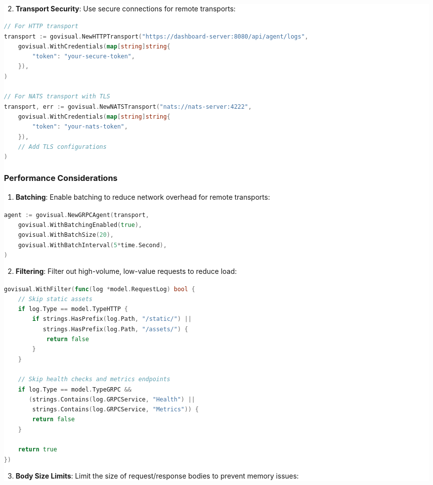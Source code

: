2. **Transport Security**: Use secure connections for remote transports:

```go
// For HTTP transport
transport := govisual.NewHTTPTransport("https://dashboard-server:8080/api/agent/logs",
    govisual.WithCredentials(map[string]string{
        "token": "your-secure-token",
    }),
)

// For NATS transport with TLS
transport, err := govisual.NewNATSTransport("nats://nats-server:4222",
    govisual.WithCredentials(map[string]string{
        "token": "your-nats-token",
    }),
    // Add TLS configurations
)
```

### Performance Considerations

1. **Batching**: Enable batching to reduce network overhead for remote transports:

```go
agent := govisual.NewGRPCAgent(transport,
    govisual.WithBatchingEnabled(true),
    govisual.WithBatchSize(20),
    govisual.WithBatchInterval(5*time.Second),
)
```

2. **Filtering**: Filter out high-volume, low-value requests to reduce load:

```go
govisual.WithFilter(func(log *model.RequestLog) bool {
    // Skip static assets
    if log.Type == model.TypeHTTP {
        if strings.HasPrefix(log.Path, "/static/") || 
           strings.HasPrefix(log.Path, "/assets/") {
            return false
        }
    }
    
    // Skip health checks and metrics endpoints
    if log.Type == model.TypeGRPC && 
       (strings.Contains(log.GRPCService, "Health") || 
        strings.Contains(log.GRPCService, "Metrics")) {
        return false
    }
    
    return true
})
```

3. **Body Size Limits**: Limit the size of request/response bodies to prevent memory issues:

